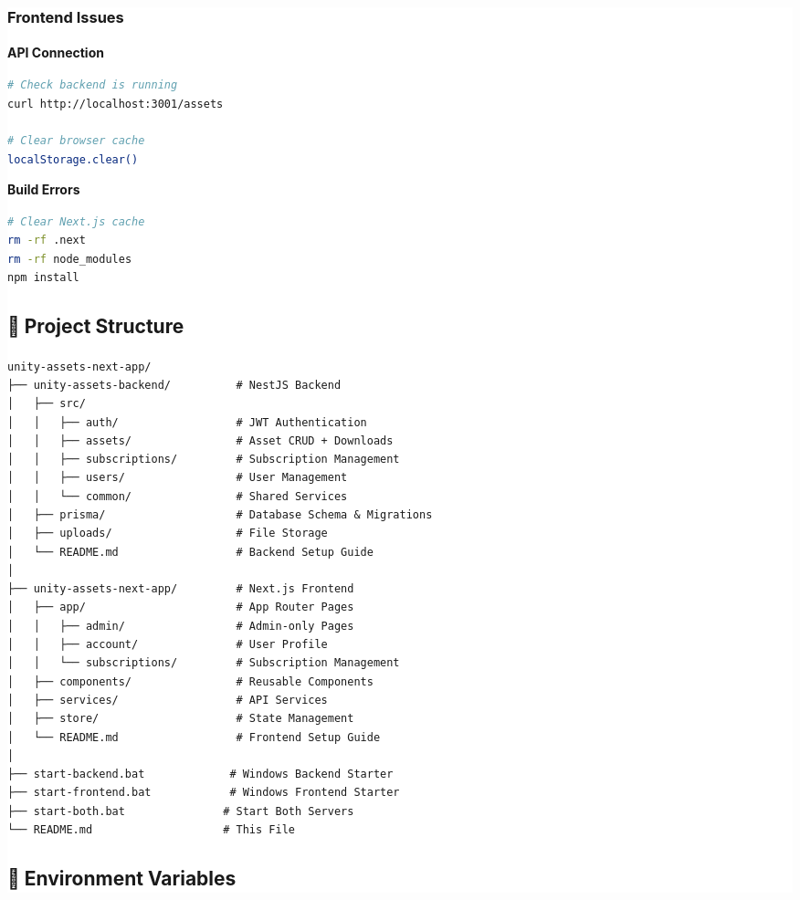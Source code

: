 ### Frontend Issues

**API Connection**
```bash
# Check backend is running
curl http://localhost:3001/assets

# Clear browser cache
localStorage.clear()
```

**Build Errors**
```bash
# Clear Next.js cache
rm -rf .next
rm -rf node_modules
npm install
```

## 📁 Project Structure

```
unity-assets-next-app/
├── unity-assets-backend/          # NestJS Backend
│   ├── src/
│   │   ├── auth/                  # JWT Authentication
│   │   ├── assets/                # Asset CRUD + Downloads
│   │   ├── subscriptions/         # Subscription Management
│   │   ├── users/                 # User Management
│   │   └── common/                # Shared Services
│   ├── prisma/                    # Database Schema & Migrations
│   ├── uploads/                   # File Storage
│   └── README.md                  # Backend Setup Guide
│
├── unity-assets-next-app/         # Next.js Frontend
│   ├── app/                       # App Router Pages
│   │   ├── admin/                 # Admin-only Pages
│   │   ├── account/               # User Profile
│   │   └── subscriptions/         # Subscription Management
│   ├── components/                # Reusable Components
│   ├── services/                  # API Services
│   ├── store/                     # State Management
│   └── README.md                  # Frontend Setup Guide
│
├── start-backend.bat             # Windows Backend Starter
├── start-frontend.bat            # Windows Frontend Starter
├── start-both.bat               # Start Both Servers
└── README.md                    # This File
```

## 🔐 Environment Variables

